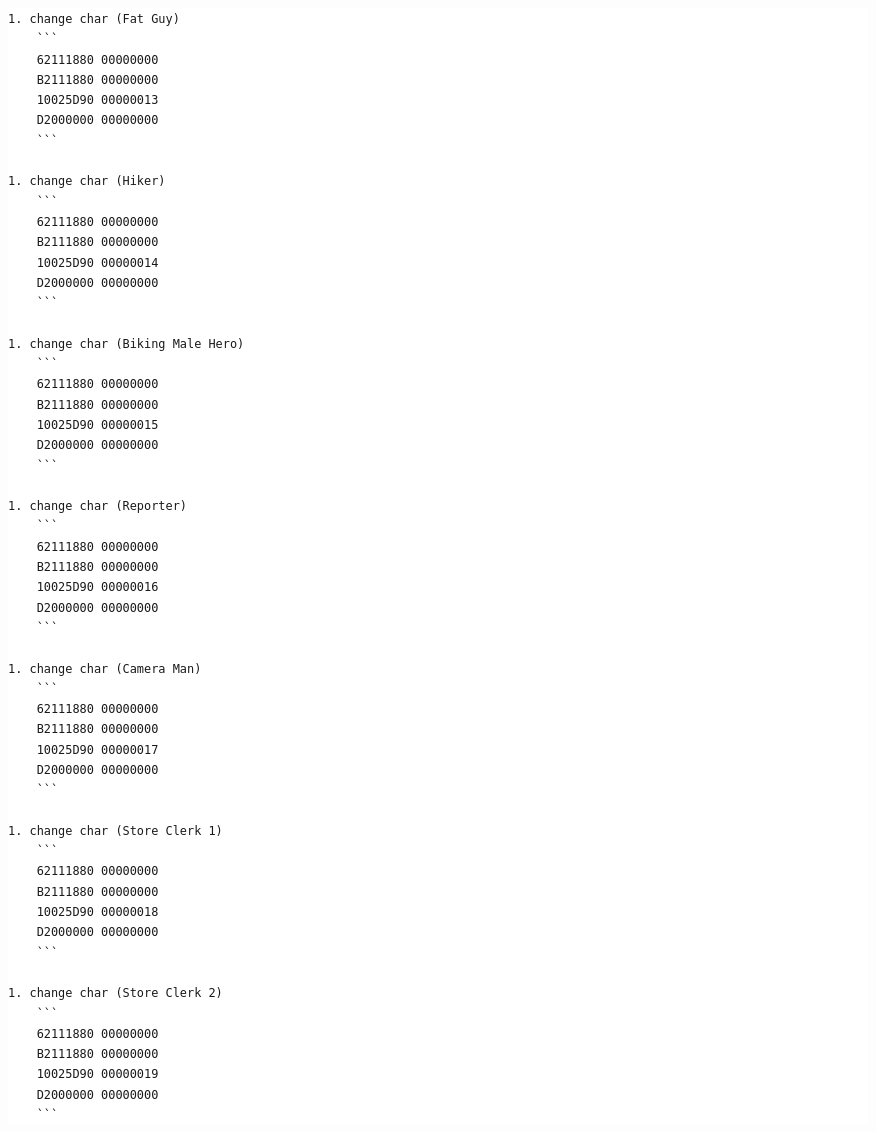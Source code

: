     1. change char (Fat Guy)
        ```
        62111880 00000000
        B2111880 00000000
        10025D90 00000013
        D2000000 00000000
        ```

    1. change char (Hiker)
        ```
        62111880 00000000
        B2111880 00000000
        10025D90 00000014
        D2000000 00000000
        ```

    1. change char (Biking Male Hero)
        ```
        62111880 00000000
        B2111880 00000000
        10025D90 00000015
        D2000000 00000000
        ```

    1. change char (Reporter)
        ```
        62111880 00000000
        B2111880 00000000
        10025D90 00000016
        D2000000 00000000
        ```

    1. change char (Camera Man)
        ```
        62111880 00000000
        B2111880 00000000
        10025D90 00000017
        D2000000 00000000
        ```

    1. change char (Store Clerk 1)
        ```
        62111880 00000000
        B2111880 00000000
        10025D90 00000018
        D2000000 00000000
        ```

    1. change char (Store Clerk 2)
        ```
        62111880 00000000
        B2111880 00000000
        10025D90 00000019
        D2000000 00000000
        ```
